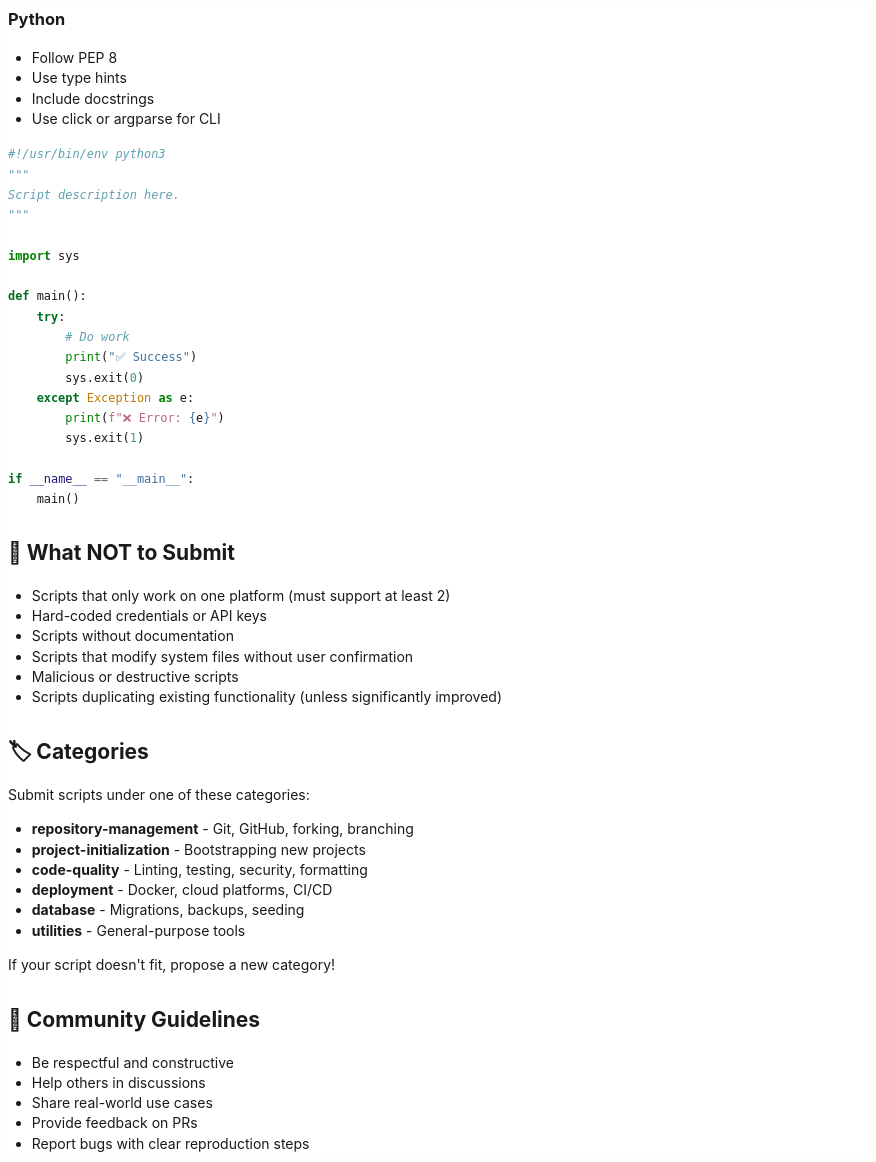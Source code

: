### Python
- Follow PEP 8
- Use type hints
- Include docstrings
- Use click or argparse for CLI

```python
#!/usr/bin/env python3
"""
Script description here.
"""

import sys

def main():
    try:
        # Do work
        print("✅ Success")
        sys.exit(0)
    except Exception as e:
        print(f"❌ Error: {e}")
        sys.exit(1)

if __name__ == "__main__":
    main()
```

## 🚫 What NOT to Submit

- Scripts that only work on one platform (must support at least 2)
- Hard-coded credentials or API keys
- Scripts without documentation
- Scripts that modify system files without user confirmation
- Malicious or destructive scripts
- Scripts duplicating existing functionality (unless significantly improved)

## 🏷️ Categories

Submit scripts under one of these categories:

- **repository-management** - Git, GitHub, forking, branching
- **project-initialization** - Bootstrapping new projects
- **code-quality** - Linting, testing, security, formatting
- **deployment** - Docker, cloud platforms, CI/CD
- **database** - Migrations, backups, seeding
- **utilities** - General-purpose tools

If your script doesn't fit, propose a new category!

## 🤝 Community Guidelines

- Be respectful and constructive
- Help others in discussions
- Share real-world use cases
- Provide feedback on PRs
- Report bugs with clear reproduction steps
